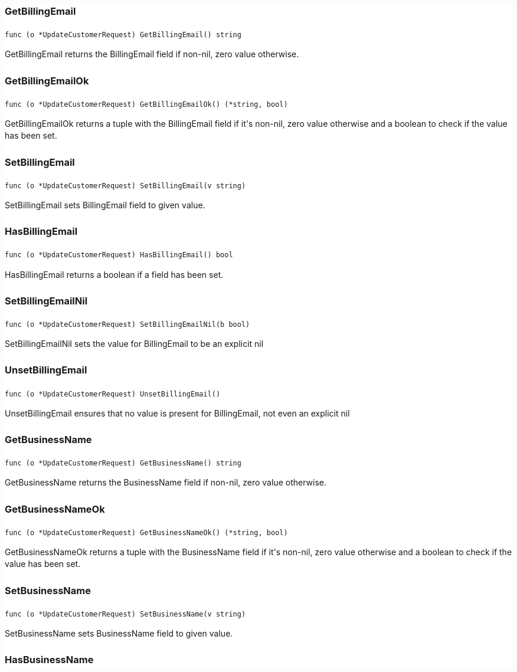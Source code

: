 ### GetBillingEmail

`func (o *UpdateCustomerRequest) GetBillingEmail() string`

GetBillingEmail returns the BillingEmail field if non-nil, zero value otherwise.

### GetBillingEmailOk

`func (o *UpdateCustomerRequest) GetBillingEmailOk() (*string, bool)`

GetBillingEmailOk returns a tuple with the BillingEmail field if it's non-nil, zero value otherwise
and a boolean to check if the value has been set.

### SetBillingEmail

`func (o *UpdateCustomerRequest) SetBillingEmail(v string)`

SetBillingEmail sets BillingEmail field to given value.

### HasBillingEmail

`func (o *UpdateCustomerRequest) HasBillingEmail() bool`

HasBillingEmail returns a boolean if a field has been set.

### SetBillingEmailNil

`func (o *UpdateCustomerRequest) SetBillingEmailNil(b bool)`

 SetBillingEmailNil sets the value for BillingEmail to be an explicit nil

### UnsetBillingEmail
`func (o *UpdateCustomerRequest) UnsetBillingEmail()`

UnsetBillingEmail ensures that no value is present for BillingEmail, not even an explicit nil
### GetBusinessName

`func (o *UpdateCustomerRequest) GetBusinessName() string`

GetBusinessName returns the BusinessName field if non-nil, zero value otherwise.

### GetBusinessNameOk

`func (o *UpdateCustomerRequest) GetBusinessNameOk() (*string, bool)`

GetBusinessNameOk returns a tuple with the BusinessName field if it's non-nil, zero value otherwise
and a boolean to check if the value has been set.

### SetBusinessName

`func (o *UpdateCustomerRequest) SetBusinessName(v string)`

SetBusinessName sets BusinessName field to given value.

### HasBusinessName
